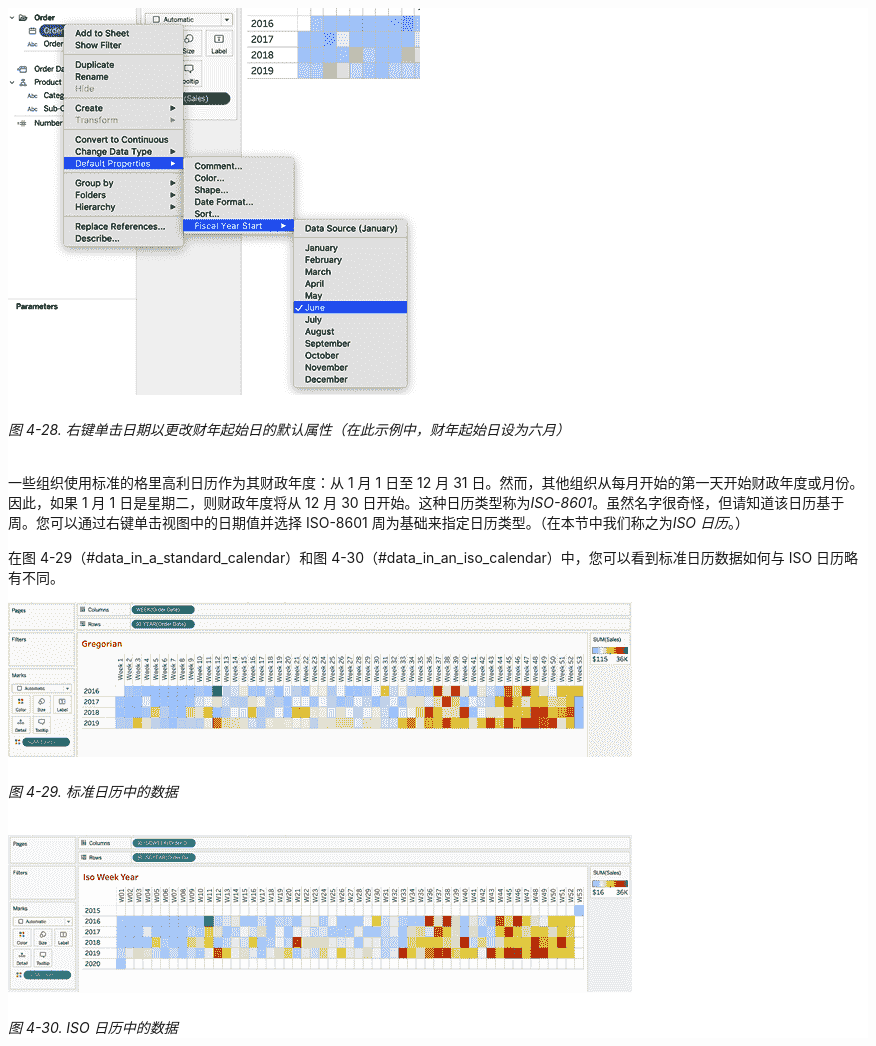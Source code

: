![右键单击日期以更改财年起始日的默认属性。在此示例中，财年起始日设为六月。](img/TAST_0428.png)

###### 图 4-28\. 右键单击日期以更改财年起始日的默认属性（在此示例中，财年起始日设为六月）

一些组织使用标准的格里高利日历作为其财政年度：从 1 月 1 日至 12 月 31 日。然而，其他组织从每月开始的第一天开始财政年度或月份。因此，如果 1 月 1 日是星期二，则财政年度将从 12 月 30 日开始。这种日历类型称为*ISO-8601*。虽然名字很奇怪，但请知道该日历基于周。您可以通过右键单击视图中的日期值并选择 ISO-8601 周为基础来指定日历类型。（在本节中我们称之为*ISO 日历*。）

在图 4-29（#data_in_a_standard_calendar）和图 4-30（#data_in_an_iso_calendar）中，您可以看到标准日历数据如何与 ISO 日历略有不同。

![标准日历中的数据](img/TAST_0429.png)

###### 图 4-29\. 标准日历中的数据

![ISO 日历中的数据](img/TAST_0430.png)

###### 图 4-30\. ISO 日历中的数据
